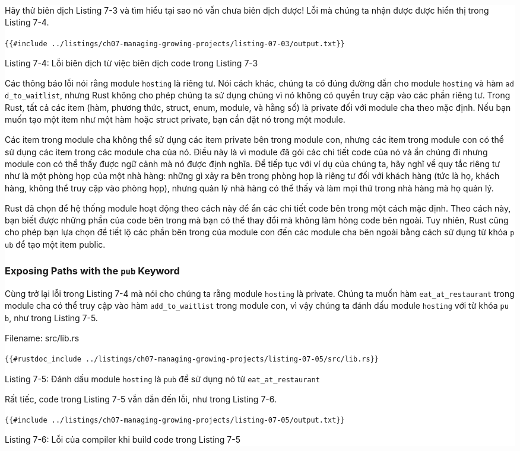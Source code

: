 Hãy thử biên dịch Listing 7-3 và tìm hiểu tại sao nó vẫn chưa biên dịch được!
Lỗi mà chúng ta nhận được được hiển thị trong Listing 7-4.

```console
{{#include ../listings/ch07-managing-growing-projects/listing-07-03/output.txt}}
```

<span class="caption">Listing 7-4: Lỗi biên dịch từ việc biên dịch code trong
Listing 7-3</span>

Các thông báo lỗi nói rằng module `hosting` là riêng tư. Nói cách khác, chúng
ta có đúng đường dẫn cho module `hosting` và hàm `add_to_waitlist`, nhưng Rust
không cho phép chúng ta sử dụng chúng vì nó không có quyền truy cập vào các
phần riêng tư. Trong Rust, tất cả các item (hàm, phương thức, struct, enum,
module, và hằng số) là private đối với module cha theo mặc định. Nếu bạn muốn
tạo một item như một hàm hoặc struct private, bạn cần đặt nó trong một module.

Các item trong module cha không thể sử dụng các item private bên trong module
con, nhưng các item trong module con có thể sử dụng các item trong các module
cha của nó. Điều này là vì module đã gói các chi tiết code của nó và ẩn chúng đi
nhưng module con có thể thấy được ngữ cảnh mà nó được định nghĩa. Để tiếp tục
với ví dụ của chúng ta, hãy nghĩ về quy tắc riêng tư như là một phòng họp của
một nhà hàng: những gì xảy ra bên trong phòng họp là riêng tư đối với khách hàng
(tức là họ, khách hàng, không thể truy cập vào phòng họp), nhưng quản lý nhà
hàng có thể thấy và làm mọi thứ trong nhà hàng mà họ quản lý.

Rust đã chọn để hệ thống module hoạt động theo cách này để ẩn các chi tiết
code bên trong một cách mặc định. Theo cách này, bạn biết được những phần của
code bên trong mà bạn có thể thay đổi mà không làm hỏng code bên ngoài. Tuy
nhiên, Rust cũng cho phép bạn lựa chọn để tiết lộ các phần bên trong của module
con đến các module cha bên ngoài bằng cách sử dụng từ khóa `pub` để tạo một
item public.

### Exposing Paths with the `pub` Keyword

Cùng trở lại lỗi trong Listing 7-4 mà nói cho chúng ta rằng module `hosting`
là private. Chúng ta muốn hàm `eat_at_restaurant` trong module cha có thể
truy cập vào hàm `add_to_waitlist` trong module con, vì vậy chúng ta đánh dấu
module `hosting` với từ khóa `pub`, như trong Listing 7-5.

<span class="filename">Filename: src/lib.rs</span>

```rust,ignore,does_not_compile
{{#rustdoc_include ../listings/ch07-managing-growing-projects/listing-07-05/src/lib.rs}}
```

<span class="caption">Listing 7-5: Đánh dấu module `hosting` là `pub` để sử
dụng nó từ `eat_at_restaurant`</span>

Rất tiếc, code trong Listing 7-5 vẫn dẫn đến lỗi, như trong Listing 7-6.

```console
{{#include ../listings/ch07-managing-growing-projects/listing-07-05/output.txt}}
```

<span class="caption">Listing 7-6: Lỗi của compiler khi build code trong
Listing 7-5</span>
